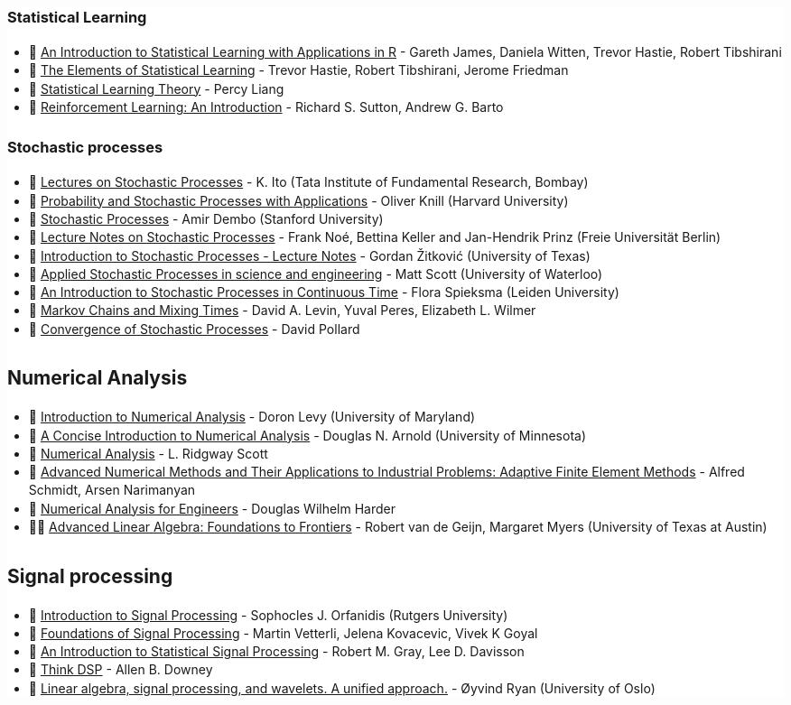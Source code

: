 ### Statistical Learning

* 📝 [An Introduction to Statistical Learning with Applications in R](http://www-bcf.usc.edu/~gareth/ISL/ISLR%20First%20Printing.pdf) - Gareth James, Daniela Witten, Trevor Hastie, Robert Tibshirani
* 📝 [The Elements of Statistical Learning](http://web.stanford.edu/~hastie/Papers/ESLII.pdf) - Trevor Hastie, Robert Tibshirani, Jerome Friedman
* 📝 [Statistical Learning Theory](https://web.stanford.edu/class/cs229t/notes.pdf) - Percy Liang
* 📝 [Reinforcement Learning: An Introduction](https://webdocs.cs.ualberta.ca/~sutton/book/bookdraft2016sep.pdf) - Richard S. Sutton, Andrew G. Barto

### Stochastic processes

* 📝 [Lectures on Stochastic Processes](http://www.math.tifr.res.in/~publ/ln/tifr24.pdf) - K. Ito (Tata Institute of Fundamental Research, Bombay)
* 📝 [Probability and Stochastic Processes with Applications](http://www.math.harvard.edu/~knill/teaching/math144_1994/probability.pdf) - Oliver Knill (Harvard University)
* 📝 [Stochastic Processes](http://statweb.stanford.edu/~adembo/math-136/nnotes.pdf) - Amir Dembo (Stanford University)
* 📝 [Lecture Notes on Stochastic Processes](http://www.mi.fu-berlin.de/wiki/pub/CompMolBio/MarkovKetten15/stochastic_processes_2011.pdf) - Frank Noé, Bettina Keller and Jan-Hendrik Prinz (Freie Universität Berlin)
* 📝 [Introduction to Stochastic Processes - Lecture Notes](https://www.ma.utexas.edu/users/gordanz/notes/introduction_to_stochastic_processes.pdf) - Gordan Žitković (University of Texas)
* 📝 [Applied Stochastic Processes in science and engineering](https://www.math.uwaterloo.ca/~mscott/Little_Notes.pdf) - Matt Scott (University of Waterloo)
* 📝 [An Introduction to Stochastic Processes in Continuous Time](http://www.math.leidenuniv.nl/~spieksma/colleges/sp-master/sp-hvz1.pdf) - Flora Spieksma (Leiden University)
* 📝 [Markov Chains and Mixing Times](http://pages.uoregon.edu/dlevin/MARKOV/markovmixing.pdf) - David A. Levin, Yuval Peres, Elizabeth L. Wilmer
* 📝 [Convergence of Stochastic Processes](http://www.stat.yale.edu/~pollard/Books/1984book/pollard1984.pdf) - David Pollard


## Numerical Analysis

* 📝 [Introduction to Numerical Analysis](http://www.math.umd.edu/~dlevy/resources/notes.pdf) - Doron Levy (University of Maryland)
* 📝 [A Concise Introduction to Numerical Analysis](http://www.ima.umn.edu/~arnold/597.00-01/nabook.pdf) - Douglas N. Arnold (University of Minnesota)
* 📝 [Numerical Analysis](http://people.cs.uchicago.edu/~ridg/newna/nalrs.pdf) - L. Ridgway Scott
* 📝 [Advanced Numerical Methods and Their Applications to Industrial Problems: Adaptive Finite Element Methods](https://user.math.uni-bremen.de/schmi/SS04/YSU_Notes.pdf) - Alfred Schmidt, Arsen Narimanyan
* 📝 [Numerical Analysis for Engineers](https://ece.uwaterloo.ca/~dwharder/nm/) - Douglas Wilhelm Harder
* 📝🎥 [Advanced Linear Algebra: Foundations to Frontiers](https://www.cs.utexas.edu/users/flame/laff/alaff/frontmatter.html) - Robert van de Geijn, Margaret Myers (University of Texas at Austin)

## Signal processing

* 📝 [Introduction to Signal Processing](http://www.ece.rutgers.edu/~orfanidi/intro2sp/orfanidis-i2sp.pdf) - Sophocles J. Orfanidis (Rutgers University)
* 📝 [Foundations of Signal Processing](http://www.fourierandwavelets.org/FSP_v1.1_2014.pdf) - Martin Vetterli, Jelena Kovacevic, Vivek K Goyal
* 📝 [An Introduction to Statistical Signal Processing](https://ee.stanford.edu/~gray/sp.pdf) - Robert M. Gray, Lee D. Davisson
* 📝 [Think DSP](https://greenteapress.com/wp/think-dsp/) - Allen B. Downey
* 📝 [Linear algebra, signal processing, and wavelets. A unified approach.](https://www.uio.no/studier/emner/matnat/math/MAT-INF2360/v15/kompendium/applinalgpython.pdf) - Øyvind Ryan (University of Oslo)
